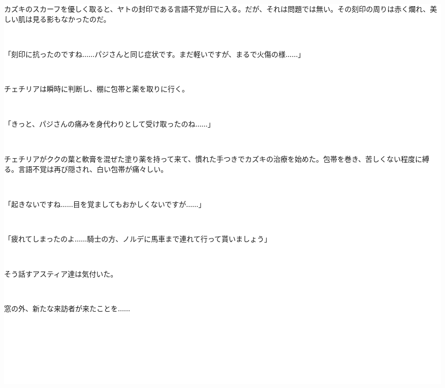  <p id="L250">
  カズキのスカーフを優しく取ると、ヤトの封印である言語不覚が目に入る。だが、それは問題では無い。その刻印の周りは赤く爛れ、美しい肌は見る影もなかったのだ。
 </p>
 <p id="L251">
  <br/>
 </p>
 <p id="L252">
  「刻印に抗ったのですね……パジさんと同じ症状です。まだ軽いですが、まるで火傷の様……」
 </p>
 <p id="L253">
  <br/>
 </p>
 <p id="L254">
  チェチリアは瞬時に判断し、棚に包帯と薬を取りに行く。
 </p>
 <p id="L255">
  <br/>
 </p>
 <p id="L256">
  「きっと、パジさんの痛みを身代わりとして受け取ったのね……」
 </p>
 <p id="L257">
  <br/>
 </p>
 <p id="L258">
  チェチリアがククの葉と軟膏を混ぜた塗り薬を持って来て、慣れた手つきでカズキの治療を始めた。包帯を巻き、苦しくない程度に縛る。言語不覚は再び隠され、白い包帯が痛々しい。
 </p>
 <p id="L259">
  <br/>
 </p>
 <p id="L260">
  「起きないですね……目を覚ましてもおかしくないですが……」
 </p>
 <p id="L261">
  <br/>
 </p>
 <p id="L262">
  「疲れてしまったのよ……騎士の方、ノルデに馬車まで連れて行って貰いましょう」
 </p>
 <p id="L263">
  <br/>
 </p>
 <p id="L264">
  そう話すアスティア達は気付いた。
 </p>
 <p id="L265">
  <br/>
 </p>
 <p id="L266">
  窓の外、新たな来訪者が来たことを……
 </p>
 <p id="L267">
  <br/>
 </p>
 <p id="L268">
  <br/>
 </p>
 <p id="L269">
  <br/>
 </p>
 <p id="L270">
  <br/>
 </p>
 <p id="L271">